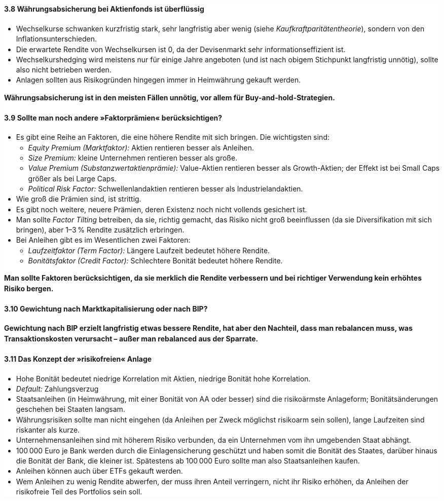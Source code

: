 #### 3.8 Währungsabsicherung bei Aktienfonds ist überflüssig

* Wechselkurse schwanken kurzfristig stark, sehr langfristig aber wenig (siehe _Kaufkraftparitätentheorie_), sondern von den Inflationsunterschieden.
* Die erwartete Rendite von Wechselkursen ist 0, da der Devisenmarkt sehr informationseffizient ist.
* Wechselkurshedging wird meistens nur für einige Jahre angeboten (und ist nach obigem Stichpunkt langfristig unnötig), sollte also nicht betrieben werden.
* Anlagen sollten aus Risikogründen hingegen immer in Heimwährung gekauft werden.

__Währungsabsicherung ist in den meisten Fällen unnötig, vor allem für Buy-and-hold-Strategien.__

#### 3.9 Sollte man noch andere »Faktorprämien« berücksichtigen?

* Es gibt eine Reihe an Faktoren, die eine höhere Rendite mit sich bringen. Die wichtigsten sind:
  * _Equity Premium (Marktfaktor):_ Aktien rentieren besser als Anleihen.
  * _Size Premium:_ kleine Unternehmen rentieren besser als große.
  * _Value Premium (Substanzwertaktienprämie):_ Value-Aktien rentieren besser als Growth-Aktien; der Effekt ist bei Small Caps größer als bei Large Caps.
  * _Political Risk Factor:_ Schwellenlandaktien rentieren besser als Industrielandaktien.
* Wie groß die Prämien sind, ist strittig.
* Es gibt noch weitere, neuere Prämien, deren Existenz noch nicht vollends gesichert ist.
* Man sollte _Factor Tilting_ betreiben, da sie, richtig gemacht, das Risiko nicht groß beeinflussen (da sie Diversifikation mit sich bringen), aber 1–3 % Rendite zusätzlich erbringen.
* Bei Anleihen gibt es im Wesentlichen zwei Faktoren:
  * _Laufzeitfaktor (Term Factor):_ Längere Laufzeit bedeutet höhere Rendite.
  * _Bonitätsfaktor (Credit Factor):_ Schlechtere Bonität bedeutet höhere Rendite.

__Man sollte Faktoren berücksichtigen, da sie merklich die Rendite verbessern und bei richtiger Verwendung kein erhöhtes Risiko bergen.__

#### 3.10 Gewichtung nach Marktkapitalisierung oder nach BIP?

__Gewichtung nach BIP erzielt langfristig etwas bessere Rendite, hat aber den Nachteil, dass man rebalancen muss, was Transaktionskosten verursacht – außer man rebalanced aus der Sparrate.__

#### 3.11 Das Konzept der »risikofreien« Anlage

* Hohe Bonität bedeutet niedrige Korrelation mit Aktien, niedrige Bonität hohe Korrelation.
* _Default:_ Zahlungsverzug
* Staatsanleihen (in Heimwährung, mit einer Bonität von AA oder besser) sind die risikoärmste Anlageform; Bonitätsänderungen geschehen bei Staaten langsam.
* Währungsrisiken sollte man nicht eingehen (da Anleihen per Zweck möglichst risikoarm sein sollen), lange Laufzeiten sind riskanter als kurze.
* Unternehmensanleihen sind mit höherem Risiko verbunden, da ein Unternehmen vom ihn umgebenden Staat abhängt.
* 100 000 Euro je Bank werden durch die Einlagensicherung geschützt und haben somit die Bonität des Staates, darüber hinaus die Bonität der Bank, die kleiner ist. Spätestens ab 100 000 Euro sollte man also Staatsanleihen kaufen.
* Anleihen können auch über ETFs gekauft werden.
* Wem Anleihen zu wenig Rendite abwerfen, der muss ihren Anteil verringern, nicht ihr Risiko erhöhen, da Anleihen der risikofreie Teil des Portfolios sein soll.
